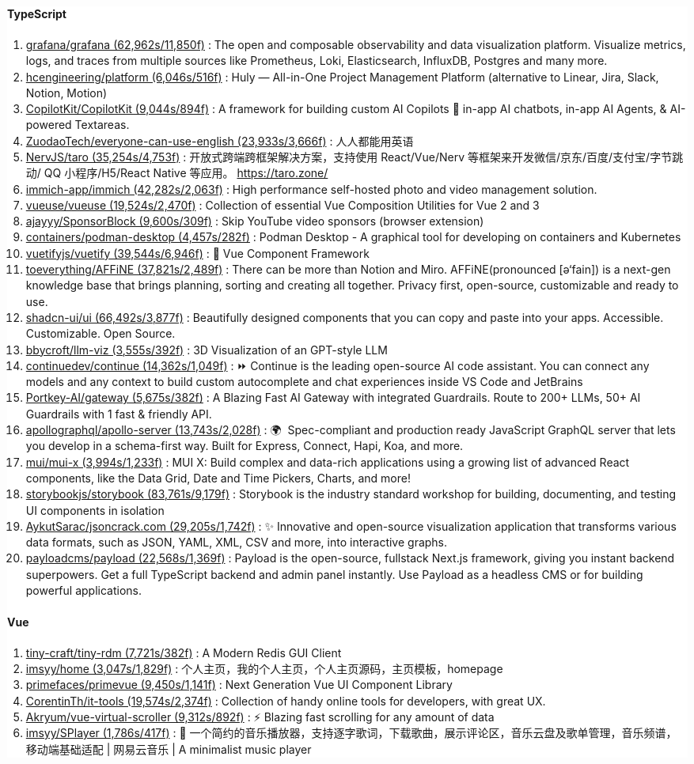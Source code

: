 #### TypeScript
1. [grafana/grafana (62,962s/11,850f)](https://github.com/grafana/grafana) : The open and composable observability and data visualization platform. Visualize metrics, logs, and traces from multiple sources like Prometheus, Loki, Elasticsearch, InfluxDB, Postgres and many more.
2. [hcengineering/platform (6,046s/516f)](https://github.com/hcengineering/platform) : Huly — All-in-One Project Management Platform (alternative to Linear, Jira, Slack, Notion, Motion)
3. [CopilotKit/CopilotKit (9,044s/894f)](https://github.com/CopilotKit/CopilotKit) : A framework for building custom AI Copilots 🤖 in-app AI chatbots, in-app AI Agents, & AI-powered Textareas.
4. [ZuodaoTech/everyone-can-use-english (23,933s/3,666f)](https://github.com/ZuodaoTech/everyone-can-use-english) : 人人都能用英语
5. [NervJS/taro (35,254s/4,753f)](https://github.com/NervJS/taro) : 开放式跨端跨框架解决方案，支持使用 React/Vue/Nerv 等框架来开发微信/京东/百度/支付宝/字节跳动/ QQ 小程序/H5/React Native 等应用。 https://taro.zone/
6. [immich-app/immich (42,282s/2,063f)](https://github.com/immich-app/immich) : High performance self-hosted photo and video management solution.
7. [vueuse/vueuse (19,524s/2,470f)](https://github.com/vueuse/vueuse) : Collection of essential Vue Composition Utilities for Vue 2 and 3
8. [ajayyy/SponsorBlock (9,600s/309f)](https://github.com/ajayyy/SponsorBlock) : Skip YouTube video sponsors (browser extension)
9. [containers/podman-desktop (4,457s/282f)](https://github.com/containers/podman-desktop) : Podman Desktop - A graphical tool for developing on containers and Kubernetes
10. [vuetifyjs/vuetify (39,544s/6,946f)](https://github.com/vuetifyjs/vuetify) : 🐉 Vue Component Framework
11. [toeverything/AFFiNE (37,821s/2,489f)](https://github.com/toeverything/AFFiNE) : There can be more than Notion and Miro. AFFiNE(pronounced [ə‘fain]) is a next-gen knowledge base that brings planning, sorting and creating all together. Privacy first, open-source, customizable and ready to use.
12. [shadcn-ui/ui (66,492s/3,877f)](https://github.com/shadcn-ui/ui) : Beautifully designed components that you can copy and paste into your apps. Accessible. Customizable. Open Source.
13. [bbycroft/llm-viz (3,555s/392f)](https://github.com/bbycroft/llm-viz) : 3D Visualization of an GPT-style LLM
14. [continuedev/continue (14,362s/1,049f)](https://github.com/continuedev/continue) : ⏩ Continue is the leading open-source AI code assistant. You can connect any models and any context to build custom autocomplete and chat experiences inside VS Code and JetBrains
15. [Portkey-AI/gateway (5,675s/382f)](https://github.com/Portkey-AI/gateway) : A Blazing Fast AI Gateway with integrated Guardrails. Route to 200+ LLMs, 50+ AI Guardrails with 1 fast & friendly API.
16. [apollographql/apollo-server (13,743s/2,028f)](https://github.com/apollographql/apollo-server) : 🌍  Spec-compliant and production ready JavaScript GraphQL server that lets you develop in a schema-first way. Built for Express, Connect, Hapi, Koa, and more.
17. [mui/mui-x (3,994s/1,233f)](https://github.com/mui/mui-x) : MUI X: Build complex and data-rich applications using a growing list of advanced React components, like the Data Grid, Date and Time Pickers, Charts, and more!
18. [storybookjs/storybook (83,761s/9,179f)](https://github.com/storybookjs/storybook) : Storybook is the industry standard workshop for building, documenting, and testing UI components in isolation
19. [AykutSarac/jsoncrack.com (29,205s/1,742f)](https://github.com/AykutSarac/jsoncrack.com) : ✨ Innovative and open-source visualization application that transforms various data formats, such as JSON, YAML, XML, CSV and more, into interactive graphs.
20. [payloadcms/payload (22,568s/1,369f)](https://github.com/payloadcms/payload) : Payload is the open-source, fullstack Next.js framework, giving you instant backend superpowers. Get a full TypeScript backend and admin panel instantly. Use Payload as a headless CMS or for building powerful applications.

#### Vue
1. [tiny-craft/tiny-rdm (7,721s/382f)](https://github.com/tiny-craft/tiny-rdm) : A Modern Redis GUI Client
2. [imsyy/home (3,047s/1,829f)](https://github.com/imsyy/home) : 个人主页，我的个人主页，个人主页源码，主页模板，homepage
3. [primefaces/primevue (9,450s/1,141f)](https://github.com/primefaces/primevue) : Next Generation Vue UI Component Library
4. [CorentinTh/it-tools (19,574s/2,374f)](https://github.com/CorentinTh/it-tools) : Collection of handy online tools for developers, with great UX.
5. [Akryum/vue-virtual-scroller (9,312s/892f)](https://github.com/Akryum/vue-virtual-scroller) : ⚡️ Blazing fast scrolling for any amount of data
6. [imsyy/SPlayer (1,786s/417f)](https://github.com/imsyy/SPlayer) : 🎉 一个简约的音乐播放器，支持逐字歌词，下载歌曲，展示评论区，音乐云盘及歌单管理，音乐频谱，移动端基础适配 | 网易云音乐 | A minimalist music player